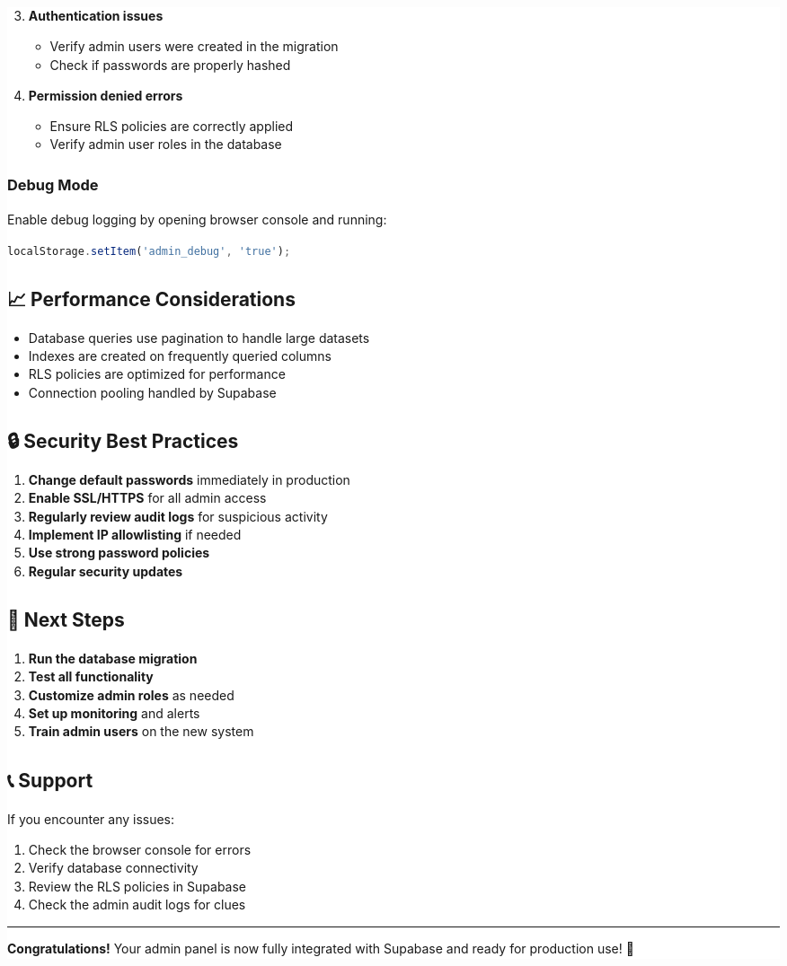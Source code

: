 3. **Authentication issues**
   - Verify admin users were created in the migration
   - Check if passwords are properly hashed

4. **Permission denied errors**
   - Ensure RLS policies are correctly applied
   - Verify admin user roles in the database

### Debug Mode
Enable debug logging by opening browser console and running:

```javascript
localStorage.setItem('admin_debug', 'true');
```

## 📈 Performance Considerations

- Database queries use pagination to handle large datasets
- Indexes are created on frequently queried columns
- RLS policies are optimized for performance
- Connection pooling handled by Supabase

## 🔒 Security Best Practices

1. **Change default passwords** immediately in production
2. **Enable SSL/HTTPS** for all admin access
3. **Regularly review audit logs** for suspicious activity
4. **Implement IP allowlisting** if needed
5. **Use strong password policies**
6. **Regular security updates**

## 🚀 Next Steps

1. **Run the database migration**
2. **Test all functionality** 
3. **Customize admin roles** as needed
4. **Set up monitoring** and alerts
5. **Train admin users** on the new system

## 📞 Support

If you encounter any issues:
1. Check the browser console for errors
2. Verify database connectivity
3. Review the RLS policies in Supabase
4. Check the admin audit logs for clues

---

**Congratulations!** Your admin panel is now fully integrated with Supabase and ready for production use! 🎉
